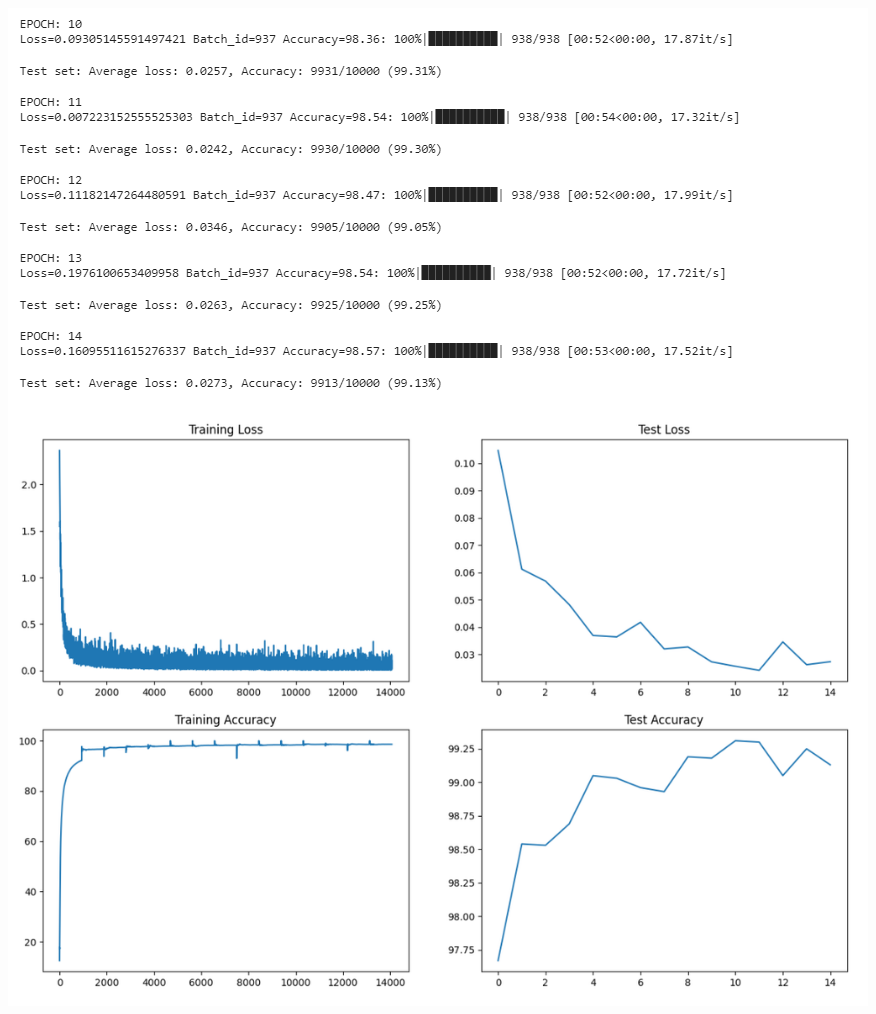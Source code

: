 

![image-20230616152812396](Data/image-20230616152812396.png)

![image-20230616152843461](Data/image-20230616152843461.png)
